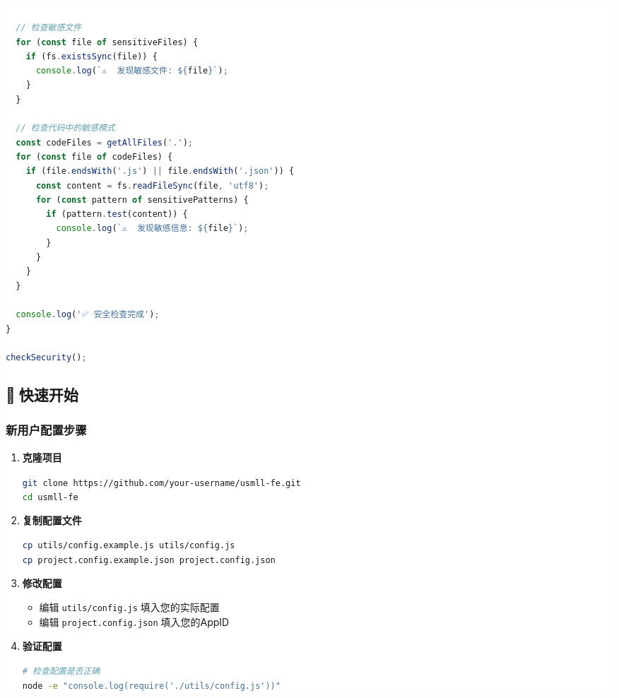 ```javascript
  
  // 检查敏感文件
  for (const file of sensitiveFiles) {
    if (fs.existsSync(file)) {
      console.log(`⚠️  发现敏感文件: ${file}`);
    }
  }
  
  // 检查代码中的敏感模式
  const codeFiles = getAllFiles('.');
  for (const file of codeFiles) {
    if (file.endsWith('.js') || file.endsWith('.json')) {
      const content = fs.readFileSync(file, 'utf8');
      for (const pattern of sensitivePatterns) {
        if (pattern.test(content)) {
          console.log(`⚠️  发现敏感信息: ${file}`);
        }
      }
    }
  }
  
  console.log('✅ 安全检查完成');
}

checkSecurity();
```

## 🚀 快速开始

### 新用户配置步骤

1. **克隆项目**
   ```bash
   git clone https://github.com/your-username/usmll-fe.git
   cd usmll-fe
   ```

2. **复制配置文件**
   ```bash
   cp utils/config.example.js utils/config.js
   cp project.config.example.json project.config.json
   ```

3. **修改配置**
   - 编辑 `utils/config.js` 填入您的实际配置
   - 编辑 `project.config.json` 填入您的AppID

4. **验证配置**
   ```bash
   # 检查配置是否正确
   node -e "console.log(require('./utils/config.js'))"
   ```
